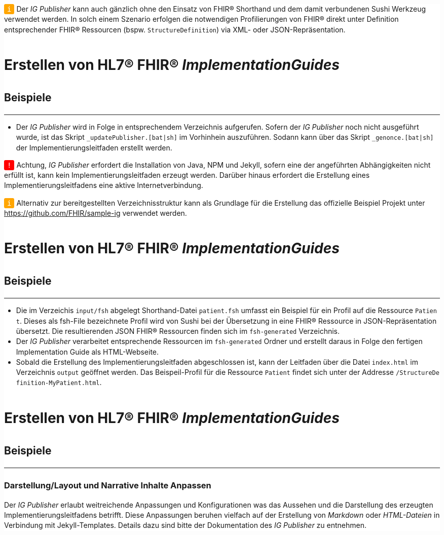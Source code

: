 <span style="border-radius: 3px;background-color:orange; padding:2px 6px 2px 6px;color:#FFF;font-family: Panic Sans, Consolas, monospace;">i</span> Der *IG Publisher* kann auch gänzlich ohne den Einsatz von FHIR&reg; Shorthand und dem damit verbundenen Sushi Werkzeug verwendet werden. In solch einem Szenario erfolgen die notwendigen Profilierungen von FHIR&reg; direkt unter Definition entsprechender FHIR&reg; Ressourcen (bspw. `StructureDefinition`) via XML- oder JSON-Repräsentation. 


# Erstellen von HL7&reg; FHIR&reg; *ImplementationGuides*
## Beispiele
***
- Der *IG Publisher* wird in Folge in entsprechendem Verzeichnis aufgerufen. Sofern der *IG Publisher* noch nicht 
ausgeführt wurde, ist das Skript `_updatePublisher.[bat|sh]` im Vorhinhein auszuführen. Sodann kann über das Skript `_genonce.[bat|sh]` der Implementierungsleitfaden erstellt werden.

<span style="border-radius: 3px;background-color:red; padding:2px 6px 2px 6px;color:#FFF;font-family: Panic Sans, Consolas, monospace;">!</span> Achtung, *IG Publisher* erfordert die Installation von Java, NPM und Jekyll, sofern eine der angeführten Abhängigkeiten nicht erfüllt ist, kann kein Implementierungsleitfaden erzeugt werden. Darüber hinaus erfordert die Erstellung eines Implementierungsleitfadens eine aktive Internetverbindung.

<span style="border-radius: 3px;background-color:orange; padding:2px 6px 2px 6px;color:#FFF;font-family: Panic Sans, Consolas, monospace;">i</span> Alternativ zur bereitgestellten Verzeichnisstruktur kann als Grundlage
für die Erstellung das offizielle Beispiel Projekt unter https://github.com/FHIR/sample-ig verwendet werden.


# Erstellen von HL7&reg; FHIR&reg; *ImplementationGuides*
## Beispiele
***
- Die im Verzeichis `input/fsh` abgelegt Shorthand-Datei `patient.fsh` umfasst ein Beispiel für ein Profil auf die Ressource `Patient`. Dieses als fsh-File bezeichnete Profil wird von Sushi bei der Übersetzung in eine FHIR&reg; Ressource in JSON-Repräsentation übersetzt. Die resultierenden JSON FHIR&reg; Ressourcen finden sich im `fsh-generated` Verzeichnis. 
- Der *IG Publisher* verarbeitet entsprechende Ressourcen im `fsh-generated` Ordner und erstellt daraus in Folge den fertigen Implementation Guide als HTML-Webseite. 
- Sobald die Erstellung des Implementierungsleitfaden abgeschlossen ist, kann der Leitfaden über die Datei `index.html`
im Verzeichnis `output` geöffnet werden. Das Beispeil-Profil für die Ressource `Patient` findet sich unter der Addresse `/StructureDefinition-MyPatient.html`.


# Erstellen von HL7&reg; FHIR&reg; *ImplementationGuides*
## Beispiele
***
### Darstellung/Layout und Narrative Inhalte Anpassen
Der *IG Publisher* erlaubt weitreichende Anpassungen und Konfigurationen was das Aussehen und die Darstellung des erzeugten Implementierungsleitfadens betrifft. Diese Anpassungen beruhen vielfach auf der Erstellung von *Markdown* oder *HTML-Dateien* in Verbindung mit Jekyll-Templates. Details dazu sind bitte der Dokumentation des *IG Publisher* zu entnehmen.
